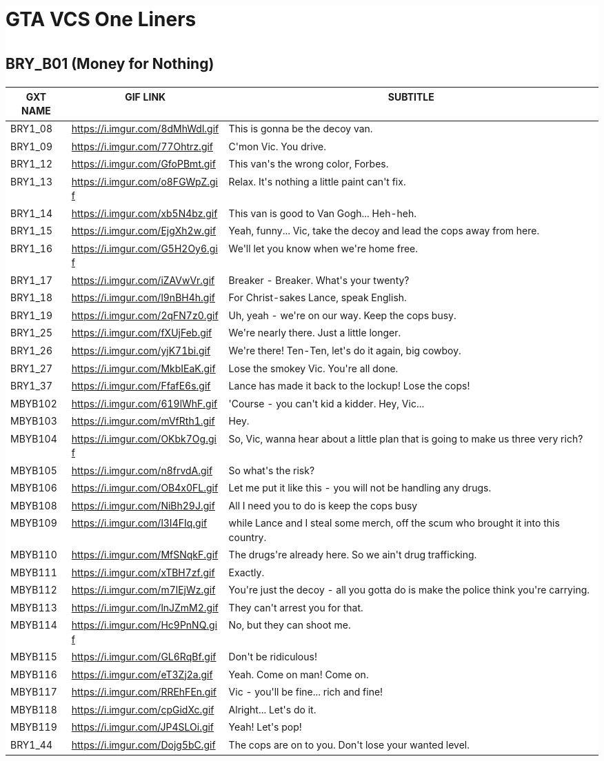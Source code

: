 # GTA VCS One Liners

## BRY_B01 (Money for Nothing)

| GXT NAME | GIF LINK                        | SUBTITLE                                                                           |
| -------- | ------------------------------- | ---------------------------------------------------------------------------------- |
| BRY1_08  | https://i.imgur.com/8dMhWdl.gif | This is gonna be the decoy van.                                                    |
| BRY1_09  | https://i.imgur.com/77Ohtrz.gif | C'mon Vic. You drive.                                                              |
| BRY1_12  | https://i.imgur.com/GfoPBmt.gif | This van's the wrong color, Forbes.                                                |
| BRY1_13  | https://i.imgur.com/o8FGWpZ.gif | Relax. It's nothing a little paint can't fix.                                      |
| BRY1_14  | https://i.imgur.com/xb5N4bz.gif | This van is good to Van Gogh... Heh-heh.                                           |
| BRY1_15  | https://i.imgur.com/EjgXh2w.gif | Yeah, funny... Vic, take the decoy and lead the cops away from here.               |
| BRY1_16  | https://i.imgur.com/G5H2Oy6.gif | We'll let you know when we're home free.                                           |
| BRY1_17  | https://i.imgur.com/iZAVwVr.gif | Breaker - Breaker. What's your twenty?                                             |
| BRY1_18  | https://i.imgur.com/l9nBH4h.gif | For Christ-sakes Lance, speak English.                                             |
| BRY1_19  | https://i.imgur.com/2qFN7z0.gif | Uh, yeah - we're on our way. Keep the cops busy.                                   |
| BRY1_25  | https://i.imgur.com/fXUjFeb.gif | We're nearly there. Just a little longer.                                          |
| BRY1_26  | https://i.imgur.com/yjK71bi.gif | We're there! Ten-Ten, let's do it again, big cowboy.                               |
| BRY1_27  | https://i.imgur.com/MkbIEaK.gif | Lose the smokey Vic. You're all done.                                              |
| BRY1_37  | https://i.imgur.com/FfafE6s.gif | Lance has made it back to the lockup! Lose the cops!                               |
| MBYB102  | https://i.imgur.com/619lWhF.gif | 'Course - you can't kid a kidder. Hey, Vic...                                      |
| MBYB103  | https://i.imgur.com/mVfRth1.gif | Hey.                                                                               |
| MBYB104  | https://i.imgur.com/OKbk7Og.gif | So, Vic, wanna hear about a little plan that is going to make us three very rich?  |
| MBYB105  | https://i.imgur.com/n8frvdA.gif | So what's the risk?                                                                |
| MBYB106  | https://i.imgur.com/OB4x0FL.gif | Let me put it like this - you will not be handling any drugs.                      |
| MBYB108  | https://i.imgur.com/NiBh29J.gif | All I need you to do is keep the cops busy                                         |
| MBYB109  | https://i.imgur.com/l3I4FIq.gif | while Lance and I steal some merch, off the scum who brought it into this country. |
| MBYB110  | https://i.imgur.com/MfSNqkF.gif | The drugs're already here. So we ain't drug trafficking.                           |
| MBYB111  | https://i.imgur.com/xTBH7zf.gif | Exactly.                                                                           |
| MBYB112  | https://i.imgur.com/m7lEjWz.gif | You're just the decoy - all you gotta do is make the police think you're carrying. |
| MBYB113  | https://i.imgur.com/lnJZmM2.gif | They can't arrest you for that.                                                    |
| MBYB114  | https://i.imgur.com/Hc9PnNQ.gif | No, but they can shoot me.                                                         |
| MBYB115  | https://i.imgur.com/GL6RqBf.gif | Don't be ridiculous!                                                               |
| MBYB116  | https://i.imgur.com/eT3Zj2a.gif | Yeah. Come on man! Come on.                                                        |
| MBYB117  | https://i.imgur.com/RREhFEn.gif | Vic - you'll be fine... rich and fine!                                             |
| MBYB118  | https://i.imgur.com/cpGidXc.gif | Alright... Let's do it.                                                            |
| MBYB119  | https://i.imgur.com/JP4SLOi.gif | Yeah! Let's pop!                                                                   |
| BRY1_44  | https://i.imgur.com/Dojg5bC.gif | The cops are on to you. Don't lose your wanted level.                              |
